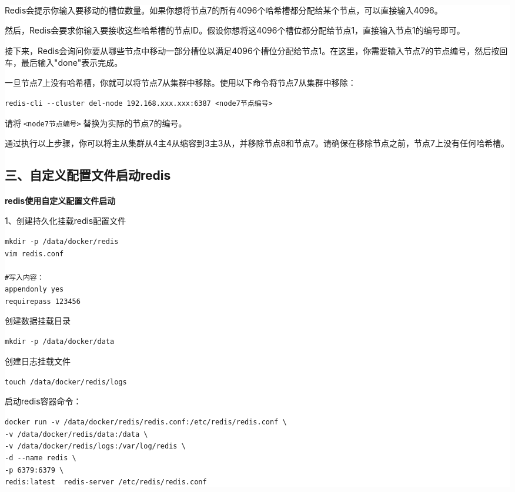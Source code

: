 Redis会提示你输入要移动的槽位数量。如果你想将节点7的所有4096个哈希槽都分配给某个节点，可以直接输入4096。

然后，Redis会要求你输入要接收这些哈希槽的节点ID。假设你想将这4096个槽位都分配给节点1，直接输入节点1的编号即可。

接下来，Redis会询问你要从哪些节点中移动一部分槽位以满足4096个槽位分配给节点1。在这里，你需要输入节点7的节点编号，然后按回车，最后输入"done"表示完成。

一旦节点7上没有哈希槽，你就可以将节点7从集群中移除。使用以下命令将节点7从集群中移除：

```
redis-cli --cluster del-node 192.168.xxx.xxx:6387 <node7节点编号>
```

请将 `<node7节点编号>` 替换为实际的节点7的编号。

通过执行以上步骤，你可以将主从集群从4主4从缩容到3主3从，并移除节点8和节点7。请确保在移除节点之前，节点7上没有任何哈希槽。



## 三、自定义配置文件启动redis

**redis使用自定义配置文件启动**



1、创建持久化挂载redis配置文件

```
mkdir -p /data/docker/redis
vim redis.conf

#写入内容：
appendonly yes
requirepass 123456
```



创建数据挂载目录

```
mkdir -p /data/docker/data
```

创建日志挂载文件

```
touch /data/docker/redis/logs
```



启动redis容器命令：

```
docker run -v /data/docker/redis/redis.conf:/etc/redis/redis.conf \
-v /data/docker/redis/data:/data \
-v /data/docker/redis/logs:/var/log/redis \
-d --name redis \
-p 6379:6379 \
redis:latest  redis-server /etc/redis/redis.conf

```
